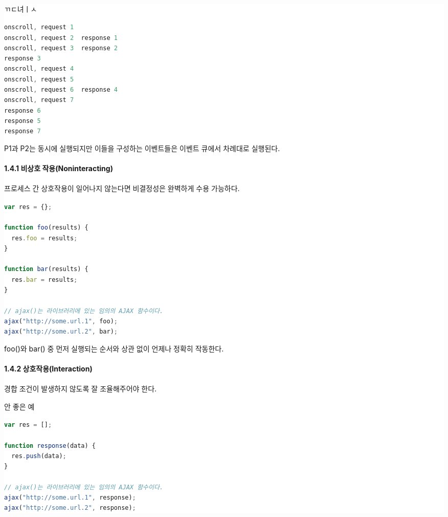 ㄲㄷ녀ㅣㅅ

```javascript
onscroll, request 1
onscroll, request 2  response 1
onscroll, request 3  response 2
response 3
onscroll, request 4
onscroll, request 5
onscroll, request 6  response 4
onscroll, request 7
response 6
response 5
response 7
```

P1과 P2는 동시에 실행되지만 이들을 구성하는 이벤트들은 이벤트 큐에서 차례대로 실행된다.

#### 1.4.1 비상호 작용(Noninteracting)

프로세스 간 상호작용이 일어나지 않는다면 비결정성은 완벽하게 수용 가능하다.

```javascript
var res = {};

function foo(results) {
  res.foo = results;
}

function bar(results) {
  res.bar = results;
}

// ajax()는 라이브러리에 있는 임의의 AJAX 함수이다.
ajax("http://some.url.1", foo);
ajax("http://some.url.2", bar);
```

foo()와 bar() 중 먼저 실행되는 순서와 상관 없이 언제나 정확히 작동한다.

#### 1.4.2 상호작용(Interaction)

경합 조건이 발생하지 않도록 잘 조율해주어야 한다.

안 좋은 예

```javascript
var res = [];

function response(data) {
  res.push(data);
}

// ajax()는 라이브러리에 있는 임의의 AJAX 함수이다.
ajax("http://some.url.1", response);
ajax("http://some.url.2", response);
```
